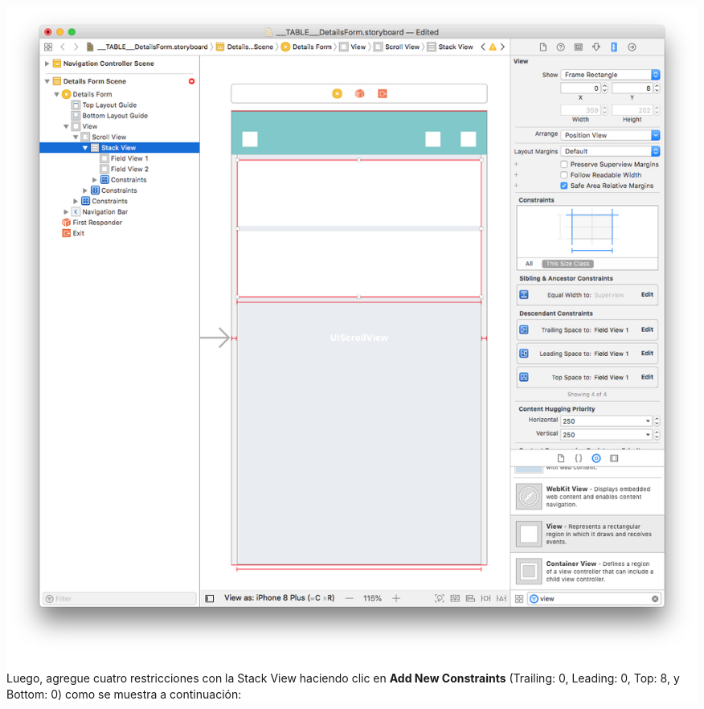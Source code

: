 ![Stack View Equal Width](img/stackview-equal-width-scrollview.png)

Luego, agregue cuatro restricciones con la Stack View haciendo clic en **Add New Constraints** (Trailing: 0, Leading: 0, Top: 8, y Bottom: 0) como se muestra a continuación:
